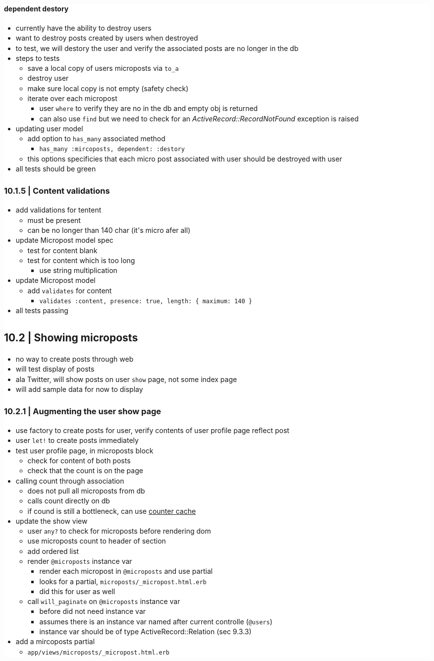 #### dependent destory
- currently have the ability to destroy users
- want to destroy posts created by users when destroyed
- to test, we will destory the user and verify the associated posts are no longer in the db
- steps to tests
  - save a local copy of users microposts via `to_a`
  - destroy user
  - make sure local copy is not empty (safety check)
  - iterate over each micropost
    - user `where` to verify they are no in the db and empty obj is returned
    - can also use `find` but we need to check for an *ActiveRecord::RecordNotFound* exception is raised
- updating user model
  - add option to `has_many` associated method
    - `has_many :mircoposts, dependent: :destory`
  - this options specificies that each micro post associated with user should be destroyed with user
- all tests should be green

### 10.1.5 | Content validations
- add validations for tentent
  - must be present
  - can be no longer than 140 char (it's micro afer all)
- update Micropost model spec
  - test for content blank
  - test for content which is too long
    - use string multiplication
- update Micropost model
  - add `validates` for content
    - `validates :content, presence: true, length: { maximum: 140 }`
- all tests passing

## 10.2 | Showing microposts
- no way to create posts through web
- will test display of posts
- ala Twitter, will show posts on user `show` page, not some index page
- will add sample data for now to display

### 10.2.1 | Augmenting the user show page
- use factory to create posts for user, verify contents of user profile page reflect post
- user `let!` to create posts immediately
- test user profile page, in microposts block
  - check for content of both posts
  - check that the count is on the page
- calling count through association
  - does not pull all microposts from db
  - calls count directly on db
  - if cound is still a bottleneck, can use [counter cache](http://railscasts.com/episodes/23-counter-cache-column)
- update the show view
  - user `any?` to check for microposts before rendering dom
  - use microposts count to header of section
  - add ordered list
  - render `@microposts` instance var
    - render each micropost in `@microposts` and use partial
    - looks for a partial, `microposts/_micropost.html.erb`
    - did this for user as well
  - call `will_paginate` on `@microposts` instance var
    - before did not need instance var
    - assumes there is an instance var named after current controlle (`@users`)
    - instance var should be of type ActiveRecord::Relation (sec 9.3.3)
- add a mircoposts partial
  - `app/views/microposts/_micropost.html.erb`